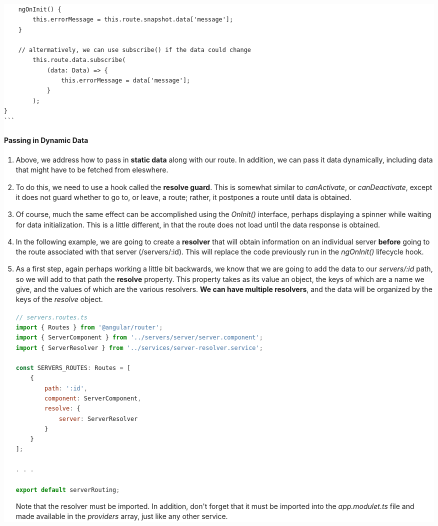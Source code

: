         ngOnInit() {
            this.errorMessage = this.route.snapshot.data['message'];
        }
        
        // altermatively, we can use subscribe() if the data could change
            this.route.data.subscribe(
                (data: Data) => {
                    this.errorMessage = data['message'];
                }
            );
    }
    ```

#### Passing in Dynamic Data
1. Above, we address how to pass in **static data** along with our route. In addition, we can pass it data dynamically, including data that might have to be fetched from eleswhere.

2. To do this, we need to use a hook called the **resolve guard**. This is somewhat similar to *canActivate*, or *canDeactivate*, except it does not guard whether to go to, or leave, a route; rather, it postpones a route until data is obtained.

3. Of course, much the same effect can be accomplished using the *OnInit()* interface, perhaps displaying a spinner while waiting for data initialization. This is a little different, in that the route does not load until the data response is obtained.

4. In the following example, we are going to create a **resolver** that will obtain information on an individual server **before** going to the route associated with that server (/servers/:id). This will replace the code previously run in the *ngOnInit()* lifecycle hook.

5. As a first step, again perhaps working a little bit backwards, we know that we are going to add the data to our *servers/:id* path, so we will add to that path the **resolve** property. This property takes as its value an object, the keys of which are a name we give, and the values of which are the various resolvers. **We can have multiple resolvers**, and the data will be organized by the keys of the *resolve* object.
    ```javascript
    // servers.routes.ts
    import { Routes } from '@angular/router';
    import { ServerComponent } from '../servers/server/server.component';
    import { ServerResolver } from '../services/server-resolver.service';

    const SERVERS_ROUTES: Routes = [
        {
            path: ':id',
            component: ServerComponent,
            resolve: {
                server: ServerResolver
            }
        }
    ];

    . . .
    
    export default serverRouting;
    ```
    Note that the resolver must be imported. In addition, don't forget that it must be imported into the *app.modulet.ts* file and made available in the *providers* array, just like any other service.
